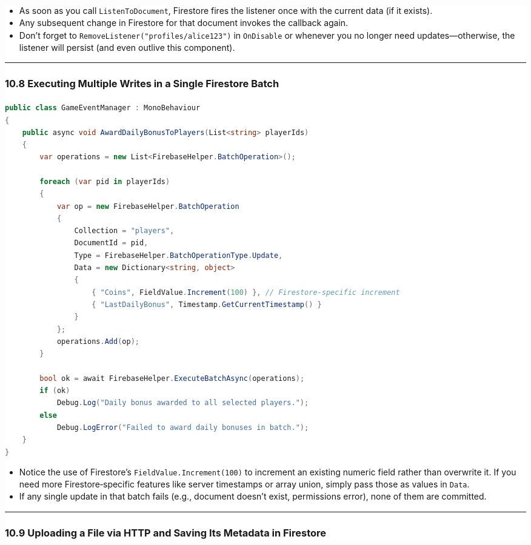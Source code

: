* As soon as you call `ListenToDocument`, Firestore fires the listener once with the current data (if it exists).
* Any subsequent change in Firestore for that document invokes the callback again.
* Don’t forget to `RemoveListener("profiles/alice123")` in `OnDisable` or whenever you no longer need updates—otherwise, the listener will persist (and even outlive this component).

---

### 10.8 Executing Multiple Writes in a Single Firestore Batch

```csharp
public class GameEventManager : MonoBehaviour
{
    public async void AwardDailyBonusToPlayers(List<string> playerIds)
    {
        var operations = new List<FirebaseHelper.BatchOperation>();

        foreach (var pid in playerIds)
        {
            var op = new FirebaseHelper.BatchOperation
            {
                Collection = "players",
                DocumentId = pid,
                Type = FirebaseHelper.BatchOperationType.Update,
                Data = new Dictionary<string, object>
                {
                    { "Coins", FieldValue.Increment(100) }, // Firestore-specific increment
                    { "LastDailyBonus", Timestamp.GetCurrentTimestamp() }
                }
            };
            operations.Add(op);
        }

        bool ok = await FirebaseHelper.ExecuteBatchAsync(operations);
        if (ok)
            Debug.Log("Daily bonus awarded to all selected players.");
        else
            Debug.LogError("Failed to award daily bonuses in batch.");
    }
}
```

* Notice the use of Firestore’s `FieldValue.Increment(100)` to increment an existing numeric field rather than overwrite it. If you need more Firestore‐specific features like server timestamps or array union, simply pass those as values in `Data`.
* If any single update in that batch fails (e.g., document doesn’t exist, permissions error), none of them are committed.

---

### 10.9 Uploading a File via HTTP and Saving Its Metadata in Firestore
